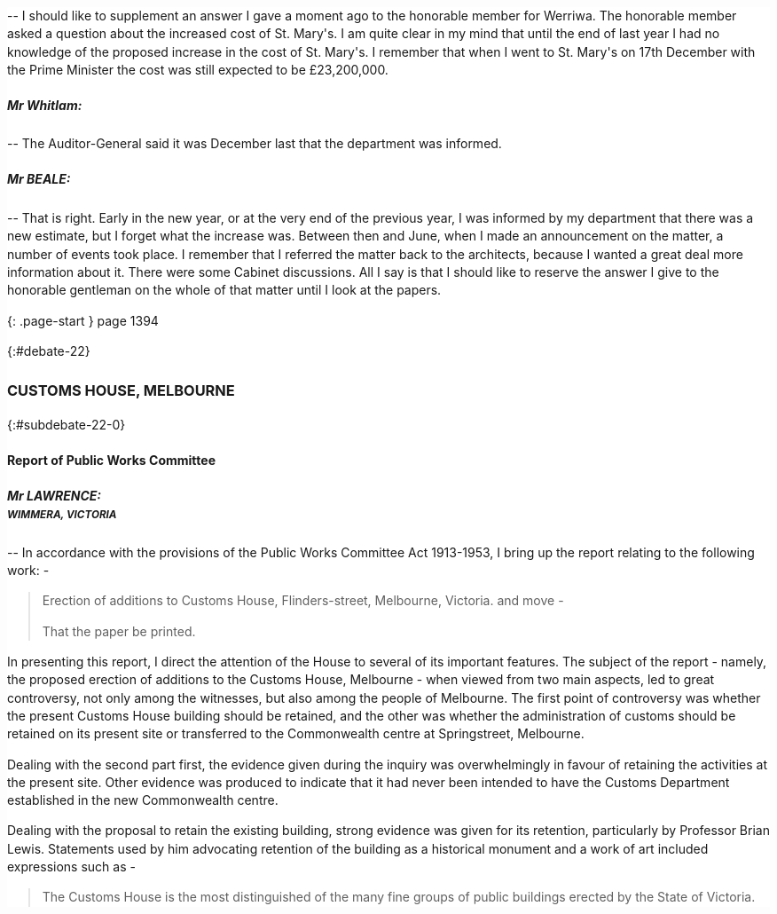--  I should like to supplement an answer I gave a moment ago to the honorable member for Werriwa. The honorable member asked a question about the increased cost of St. Mary's. I am quite clear in my mind that until the end of last year I had no knowledge of the proposed increase in the cost of St. Mary's. I remember that when  I  went to St. Mary's on 17th December with the Prime Minister the cost was still expected to be £23,200,000. 

##### Mr Whitlam:

--  The Auditor-General said it was December last that the department was informed. 

##### Mr BEALE:

-- That is right. Early in the new year, or at the very end of the previous year, I was informed by my department that there was a new estimate, but I forget what the increase was. Between then and June, when I made an announcement on the matter, a number of events took place. I remember that I referred the matter back to the architects, because I wanted a great deal more information about it. There were some Cabinet discussions. All I say is that I should like to reserve the answer I give to the honorable gentleman on the whole of that matter until I look at the papers. 

{: .page-start }
page 1394

{:#debate-22}
### CUSTOMS HOUSE, MELBOURNE

{:#subdebate-22-0}
#### Report of Public Works Committee

##### Mr LAWRENCE:<br><small class="text-muted">WIMMERA, VICTORIA</small>

-- In accordance with the provisions of the Public Works Committee Act 1913-1953, I bring up the report relating to the following work: - 

  >Erection of additions to Customs House, Flinders-street, Melbourne, Victoria.  and move - 
  >
  >That the paper be printed. 

In presenting this report, I direct the attention of the House to several of its important features. The subject of the report - namely, the proposed erection of additions to the Customs House, Melbourne - when viewed from two main aspects, led to great controversy, not only among the witnesses, but also among the people of Melbourne. The first point of controversy was whether the present Customs House building should  be  retained, and the other was whether  the  administration of customs should be retained on its present site or transferred to the Commonwealth centre at Springstreet, Melbourne. 

Dealing with the second part first, the evidence given during the inquiry was overwhelmingly in favour of retaining the activities at the present site. Other evidence was produced to indicate that it had never been intended to have the Customs Department established in the new Commonwealth centre. 

Dealing with the proposal to retain the existing building, strong evidence was given for its retention, particularly by Professor Brian Lewis. Statements used by him advocating retention of the building as a historical monument and a work of art included expressions such as - 

  >The Customs House is the most distinguished of the many fine groups of public buildings erected by the State of Victoria. 
